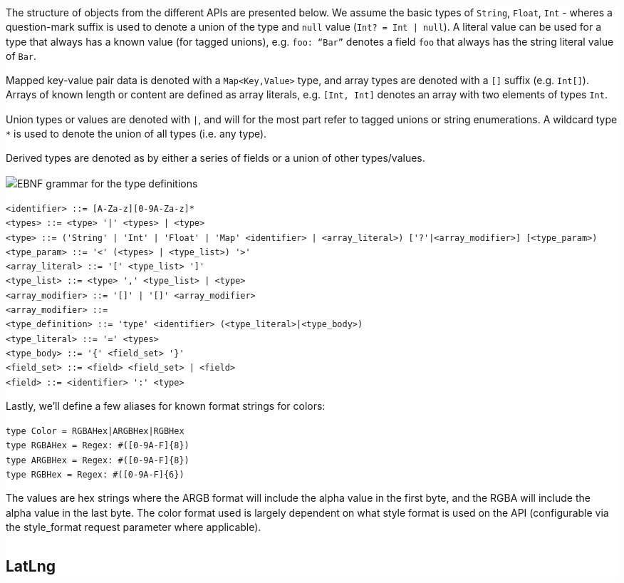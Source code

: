 The structure of objects from the different APIs are presented below. We
assume the basic types of `String`, `Float`, `Int` - wheres a
question-mark suffix is used to denote a union of the type and `null`
value (`Int? = Int | null`). A literal value can be used for a type that
always has a known value (for tagged unions), e.g. `foo: “Bar”` denotes
a field `foo` that always has the string literal value of `Bar`.

Mapped key-value pair data is denoted with a `Map<Key,Value>` type, and
array types are denoted with a `[]` suffix (e.g. `Int[]`). Arrays of
known length or content are defined as array literals, e.g. `[Int, Int]`
denotes an array with two elements of types `Int`.

Union types or values are denoted with `|`, and will for the most part
refer to tagged unions or string enumerations. A wildcard type `*` is
used to denote the union of all types (i.e. any type).

Derived types are denoted as by either a series of fields or a union of
other types/values.

![](images/icons/grey_arrow_down.png)EBNF grammar for the type
definitions

``` 
<identifier> ::= [A-Za-z][0-9A-Za-z]*
<types> ::= <type> '|' <types> | <type>
<type> ::= ('String' | 'Int' | 'Float' | 'Map' <identifier> | <array_literal>) ['?'|<array_modifier>] [<type_param>)
<type_param> ::= '<' (<types> | <type_list>) '>'
<array_literal> ::= '[' <type_list> ']'
<type_list> ::= <type> ',' <type_list> | <type>
<array_modifier> ::= '[]' | '[]' <array_modifier>
<array_modifier> ::= 
<type_definition> ::= 'type' <identifier> (<type_literal>|<type_body>)
<type_literal> ::= '=' <types>
<type_body> ::= '{' <field_set> '}'
<field_set> ::= <field> <field_set> | <field>
<field> ::= <identifier> ':' <type>
```

Lastly, we’ll define a few aliases for known format strings for colors:

``` 
type Color = RGBAHex|ARGBHex|RGBHex
type RGBAHex = Regex: #([0-9A-F]{8})
type ARGBHex = Regex: #([0-9A-F]{8})
type RGBHex = Regex: #([0-9A-F]{6})
```

The values are hex strings where the ARGB format will include the alpha
value in the first byte, and the RGBA will include the alpha value in
the last byte. The color format used is largely dependent on what style
format is used on the API (configurable via the style\_format request
parameter where applicable).

LatLng 
------
